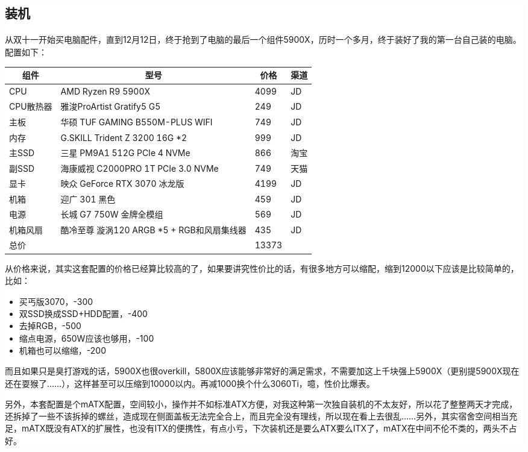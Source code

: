 ## 装机

从双十一开始买电脑配件，直到12月12日，终于抢到了电脑的最后一个组件5900X，历时一个多月，终于装好了我的第一台自己装的电脑。配置如下：

| 组件      | 型号                                       | 价格  | 渠道 |
| --------- | ------------------------------------------ | ----- | ---- |
| CPU       | AMD Ryzen R9 5900X                         | 4099  | JD   |
| CPU散热器 | 雅浚ProArtist Gratify5 G5                  | 249   | JD   |
| 主板      | 华硕 TUF GAMING B550M-PLUS WIFI            | 749   | JD   |
| 内存      | G.SKILL Trident Z 3200 16G *2              | 999   | JD   |
| 主SSD     | 三星 PM9A1 512G PCIe 4 NVMe                | 866   | 淘宝 |
| 副SSD     | 海康威视 C2000PRO 1T PCIe 3.0 NVMe         | 749   | 天猫 |
| 显卡      | 映众 GeForce RTX 3070 冰龙版               | 4199  | JD   |
| 机箱      | 迎广 301 黑色                              | 459   | JD   |
| 电源      | 长城 G7 750W 金牌全模组                    | 569   | JD   |
| 机箱风扇  | 酷冷至尊 漩涡120 ARGB *5 + RGB和风扇集线器 | 435   | JD   |
| 总价      |                                            | 13373 |      |

从价格来说，其实这套配置的价格已经算比较高的了，如果要讲究性价比的话，有很多地方可以缩配，缩到12000以下应该是比较简单的，比如：

- 买丐版3070，-300
- 双SSD换成SSD+HDD配置，-400
- 去掉RGB，-500
- 缩点电源，650W应该也够用，-100
- 机箱也可以缩缩，-200

而且如果只是臭打游戏的话，5900X也很overkill，5800X应该能够非常好的满足需求，不需要加这上千块强上5900X（更别提5900X现在还在耍猴了……），这样甚至可以压缩到10000以内。再减1000换个什么3060Ti，噫，性价比爆表。

另外，本套配置是个mATX配置，空间较小，操作并不如标准ATX方便，对我这种第一次独自装机的不太友好，所以花了整整两天才完成，还拆掉了一些不该拆掉的螺丝，造成现在侧面盖板无法完全合上，而且完全没有理线，所以现在看上去很乱……另外，其实宿舍空间相当充足，mATX既没有ATX的扩展性，也没有ITX的便携性，有点小亏，下次装机还是要么ATX要么ITX了，mATX在中间不伦不类的，两头不占好。
